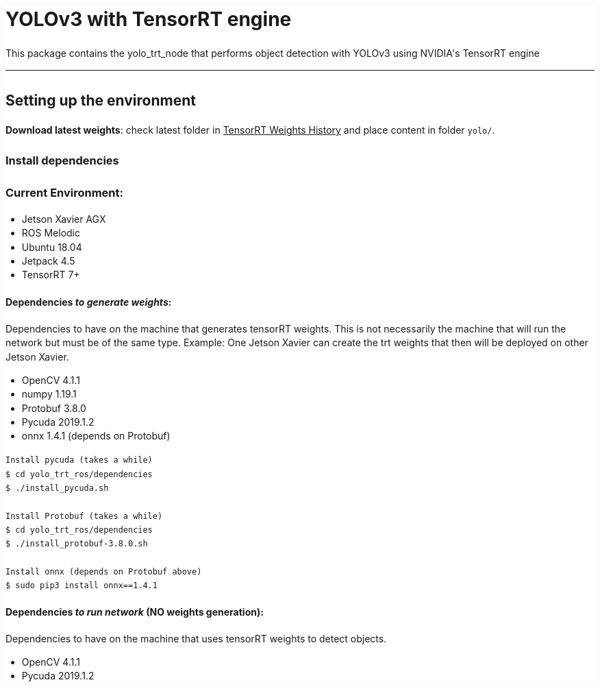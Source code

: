 # YOLOv3 with TensorRT engine

This package contains the yolo_trt_node that performs object detection with YOLOv3 using NVIDIA's TensorRT engine

---
## Setting up the environment

**Download latest weights**: check latest folder in [TensorRT Weights History](https://drive.google.com/drive/u/1/folders/1APAwXVrVQY7cb_p0FCEzutJ3G2x3OBnL) and place content in folder `yolo/`.


### Install dependencies

### Current Environment:

- Jetson Xavier AGX
- ROS Melodic
- Ubuntu 18.04
- Jetpack 4.5
- TensorRT 7+

#### Dependencies *to generate weights*:
Dependencies to have on the machine that generates tensorRT weights. This is not necessarily the machine that will run the network but must be of the same type. Example: One Jetson Xavier can create the trt weights that then will be deployed on other Jetson Xavier.

- OpenCV 4.1.1
- numpy 1.19.1
- Protobuf 3.8.0
- Pycuda 2019.1.2
- onnx 1.4.1 (depends on Protobuf)

```
Install pycuda (takes a while)
$ cd yolo_trt_ros/dependencies
$ ./install_pycuda.sh

Install Protobuf (takes a while)
$ cd yolo_trt_ros/dependencies
$ ./install_protobuf-3.8.0.sh

Install onnx (depends on Protobuf above)
$ sudo pip3 install onnx==1.4.1
```

#### Dependencies *to run network* (NO weights generation):
Dependencies to have on the machine that uses tensorRT weights to detect objects.

- OpenCV 4.1.1
- Pycuda 2019.1.2
